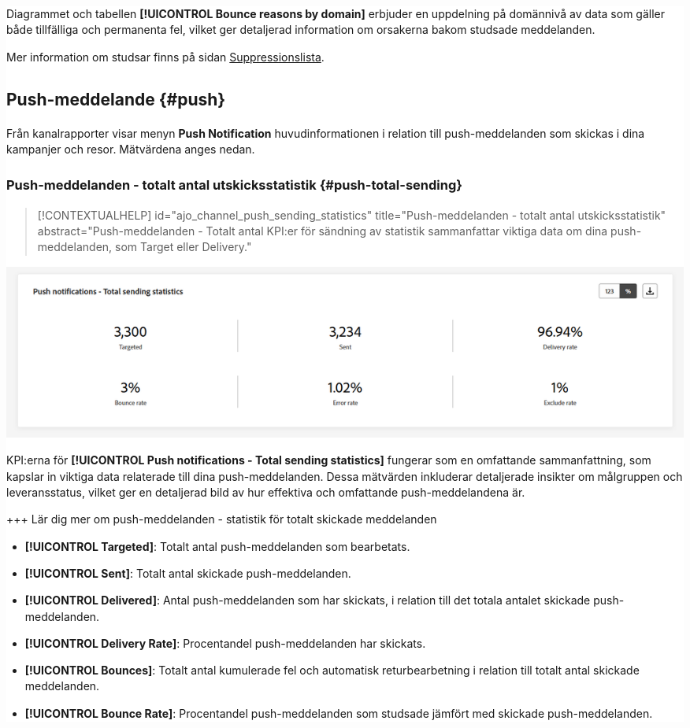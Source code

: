 Diagrammet och tabellen **[!UICONTROL Bounce reasons by domain]** erbjuder en uppdelning på domännivå av data som gäller både tillfälliga och permanenta fel, vilket ger detaljerad information om orsakerna bakom studsade meddelanden.

Mer information om studsar finns på sidan [Suppressionslista](../reports/suppression-list.md).

## Push-meddelande {#push}

Från kanalrapporter visar menyn **Push Notification** huvudinformationen i relation till push-meddelanden som skickas i dina kampanjer och resor. Mätvärdena anges nedan.

### Push-meddelanden - totalt antal utskicksstatistik {#push-total-sending}

>[!CONTEXTUALHELP]
>id="ajo_channel_push_sending_statistics"
>title="Push-meddelanden - totalt antal utskicksstatistik"
>abstract="Push-meddelanden - Totalt antal KPI:er för sändning av statistik sammanfattar viktiga data om dina push-meddelanden, som Target eller Delivery."

![](assets/channel_push_total_sending.png)

KPI:erna för **[!UICONTROL Push notifications - Total sending statistics]** fungerar som en omfattande sammanfattning, som kapslar in viktiga data relaterade till dina push-meddelanden. Dessa mätvärden inkluderar detaljerade insikter om målgruppen och leveransstatus, vilket ger en detaljerad bild av hur effektiva och omfattande push-meddelandena är.

+++ Lär dig mer om push-meddelanden - statistik för totalt skickade meddelanden

* **[!UICONTROL Targeted]**: Totalt antal push-meddelanden som bearbetats.

* **[!UICONTROL Sent]**: Totalt antal skickade push-meddelanden.

* **[!UICONTROL Delivered]**: Antal push-meddelanden som har skickats, i relation till det totala antalet skickade push-meddelanden.

* **[!UICONTROL Delivery Rate]**: Procentandel push-meddelanden har skickats.

* **[!UICONTROL Bounces]**: Totalt antal kumulerade fel och automatisk returbearbetning i relation till totalt antal skickade meddelanden.

* **[!UICONTROL Bounce Rate]**: Procentandel push-meddelanden som studsade jämfört med skickade push-meddelanden.
